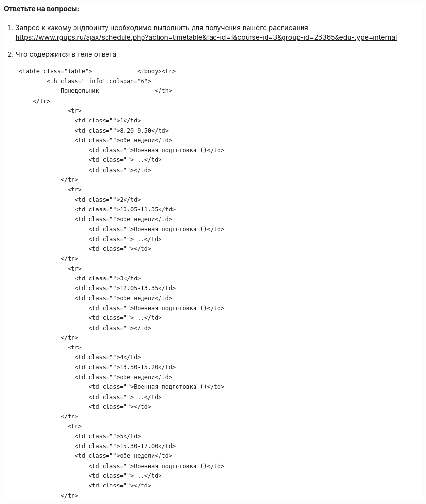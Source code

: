 #### Ответьте на вопросы:
1. Запрос к какому эндпоинту необходимо выполнить для получения вашего расписания
    https://www.rgups.ru/ajax/schedule.php?action=timetable&fac-id=1&course-id=3&group-id=26365&edu-type=internal

2. Что содержится в теле ответа
         
        <table class="table">             <tbody><tr>
                <th class=" info" colspan="6">
                    Понедельник                </th>
            </tr>
                      <tr>
                        <td class="">1</td>
                        <td class="">8.20-9.50</td>
                        <td class="">обе недели</td>
                            <td class="">Военная подготовка ()</td>
                            <td class=""> ..</td>
                            <td class=""></td>
                    </tr>
                      <tr>
                        <td class="">2</td>
                        <td class="">10.05-11.35</td>
                        <td class="">обе недели</td>
                            <td class="">Военная подготовка ()</td>
                            <td class=""> ..</td>
                            <td class=""></td>
                    </tr>
                      <tr>
                        <td class="">3</td>
                        <td class="">12.05-13.35</td>
                        <td class="">обе недели</td>
                            <td class="">Военная подготовка ()</td>
                            <td class=""> ..</td>
                            <td class=""></td>
                    </tr>
                      <tr>
                        <td class="">4</td>
                        <td class="">13.50-15.20</td>
                        <td class="">обе недели</td>
                            <td class="">Военная подготовка ()</td>
                            <td class=""> ..</td>
                            <td class=""></td>
                    </tr>
                      <tr>
                        <td class="">5</td>
                        <td class="">15.30-17.00</td>
                        <td class="">обе недели</td>
                            <td class="">Военная подготовка ()</td>
                            <td class=""> ..</td>
                            <td class=""></td>
                    </tr>
